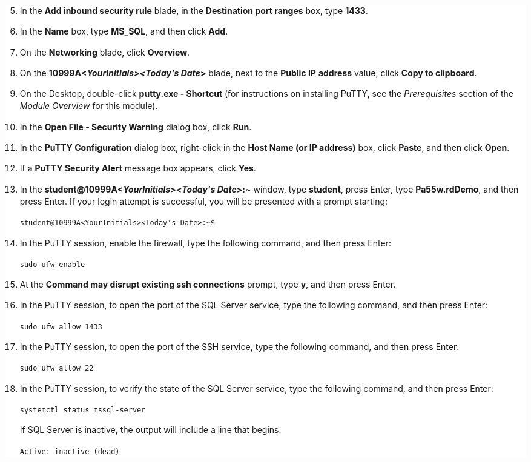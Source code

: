 5. In the **Add inbound security rule** blade, in the **Destination port ranges** box, type **1433**.

6. In the **Name** box, type **MS_SQL**, and then click **Add**.

7. On the **Networking** blade, click **Overview**.

8. On the **10999A\<*YourInitials\>\<Today's Date*\>** blade, next to the **Public IP** **address** value, click **Copy to clipboard**.

9. On the Desktop, double-click **putty.exe - Shortcut** (for instructions on installing PuTTY, see the *Prerequisites* section of the *Module Overview* for this module).

10. In the **Open File - Security Warning** dialog box, click **Run**.

11. In the **PuTTY Configuration** dialog box, right-click in the **Host Name (or IP address)** box, click **Paste**, and then click **Open**.

12. If a **PuTTY Security Alert** message box appears, click **Yes**.

13. In the **student@10999A\<*YourInitials\>\<Today's Date*\>:~** window, type **student**, press Enter, type **Pa55w.rdDemo**, and then press Enter. If your login attempt is successful, you will be presented with a prompt starting:
    ```
    student@10999A<YourInitials><Today's Date>:~$
    ```

14. In the PuTTY session, enable the firewall, type the following command, and then press Enter:
    ```
    sudo ufw enable
    ```

15. At the **Command may disrupt existing ssh connections** prompt, type **y**, and then press Enter.

16. In the PuTTY session, to open the port of the SQL Server service, type the following command, and then press Enter:
    ```
    sudo ufw allow 1433
    ```

17. In the PuTTY session, to open the port of the SSH service, type the following command, and then press Enter:
    ```
    sudo ufw allow 22
    ```

18. In the PuTTY session, to verify the state of the SQL Server service, type the following command, and then press Enter:
    ```
    systemctl status mssql-server
    ```

    If SQL Server is inactive, the output will include a line that begins:
    ```
    Active: inactive (dead)
    ```
